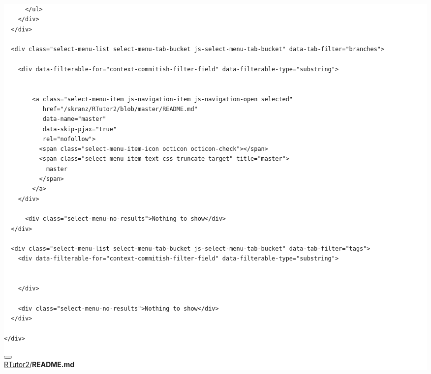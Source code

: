           </ul>
        </div>
      </div>

      <div class="select-menu-list select-menu-tab-bucket js-select-menu-tab-bucket" data-tab-filter="branches">

        <div data-filterable-for="context-commitish-filter-field" data-filterable-type="substring">


            <a class="select-menu-item js-navigation-item js-navigation-open selected"
               href="/skranz/RTutor2/blob/master/README.md"
               data-name="master"
               data-skip-pjax="true"
               rel="nofollow">
              <span class="select-menu-item-icon octicon octicon-check"></span>
              <span class="select-menu-item-text css-truncate-target" title="master">
                master
              </span>
            </a>
        </div>

          <div class="select-menu-no-results">Nothing to show</div>
      </div>

      <div class="select-menu-list select-menu-tab-bucket js-select-menu-tab-bucket" data-tab-filter="tags">
        <div data-filterable-for="context-commitish-filter-field" data-filterable-type="substring">


        </div>

        <div class="select-menu-no-results">Nothing to show</div>
      </div>

    </div>
  </div>
</div>

  <div class="btn-group right">
    <a href="/skranz/RTutor2/find/master"
          class="js-show-file-finder btn btn-sm empty-icon tooltipped tooltipped-s"
          data-pjax
          data-hotkey="t"
          aria-label="Quickly jump between files">
      <span class="octicon octicon-list-unordered"></span>
    </a>
    <button aria-label="Copy file path to clipboard" class="js-zeroclipboard btn btn-sm zeroclipboard-button" data-copied-hint="Copied!" type="button"><span class="octicon octicon-clippy"></span></button>
  </div>

  <div class="breadcrumb js-zeroclipboard-target">
    <span class='repo-root js-repo-root'><span itemscope="" itemtype="http://data-vocabulary.org/Breadcrumb"><a href="/skranz/RTutor2" class="" data-branch="master" data-direction="back" data-pjax="true" itemscope="url"><span itemprop="title">RTutor2</span></a></span></span><span class="separator">/</span><strong class="final-path">README.md</strong>
  </div>
</div>
